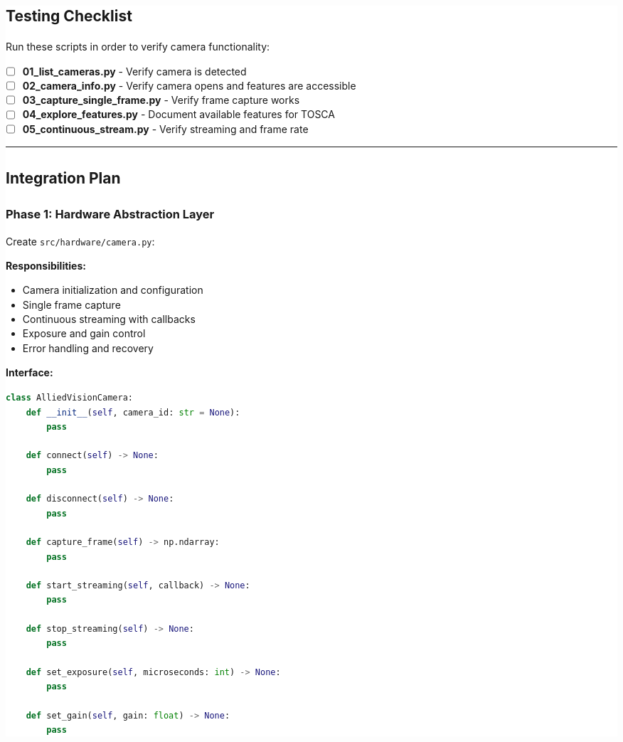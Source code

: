 ## Testing Checklist

Run these scripts in order to verify camera functionality:

- [ ] **01_list_cameras.py** - Verify camera is detected
- [ ] **02_camera_info.py** - Verify camera opens and features are accessible
- [ ] **03_capture_single_frame.py** - Verify frame capture works
- [ ] **04_explore_features.py** - Document available features for TOSCA
- [ ] **05_continuous_stream.py** - Verify streaming and frame rate

---

## Integration Plan

### Phase 1: Hardware Abstraction Layer

Create `src/hardware/camera.py`:

**Responsibilities:**
- Camera initialization and configuration
- Single frame capture
- Continuous streaming with callbacks
- Exposure and gain control
- Error handling and recovery

**Interface:**
```python
class AlliedVisionCamera:
    def __init__(self, camera_id: str = None):
        pass

    def connect(self) -> None:
        pass

    def disconnect(self) -> None:
        pass

    def capture_frame(self) -> np.ndarray:
        pass

    def start_streaming(self, callback) -> None:
        pass

    def stop_streaming(self) -> None:
        pass

    def set_exposure(self, microseconds: int) -> None:
        pass

    def set_gain(self, gain: float) -> None:
        pass
```
